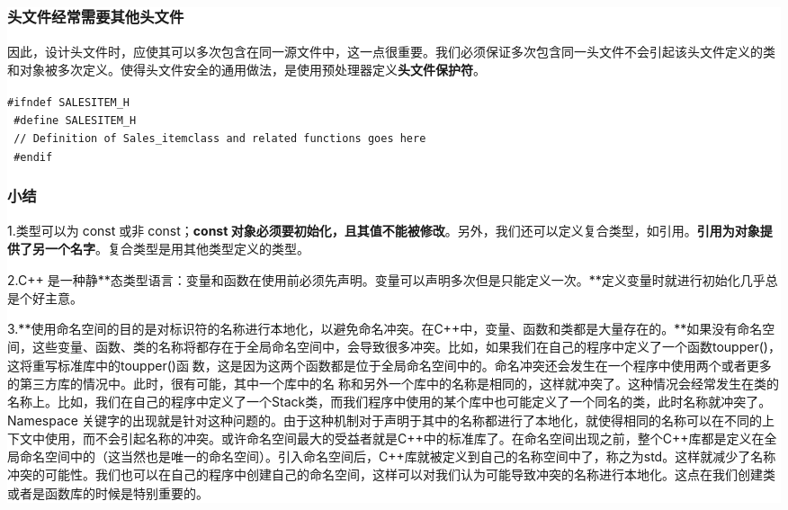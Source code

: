 ### 头文件经常需要其他头文件
因此，设计头文件时，应使其可以多次包含在同一源文件中，这一点很重要。我们必须保证多次包含同一头文件不会引起该头文件定义的类和对象被多次定义。使得头文件安全的通用做法，是使用预处理器定义**头文件保护符**。


    #ifndef SALESITEM_H
     #define SALESITEM_H
     // Definition of Sales_itemclass and related functions goes here
     #endif

### 小结
1.类型可以为 const 或非 const；**const 对象必须要初始化，且其值不能被修改**。另外，我们还可以定义复合类型，如引用。**引用为对象提供了另一个名字**。复合类型是用其他类型定义的类型。

2.C++ 是一种静**态类型语言：变量和函数在使用前必须先声明。变量可以声明多次但是只能定义一次。**定义变量时就进行初始化几乎总是个好主意。

3.**使用命名空间的目的是对标识符的名称进行本地化，以避免命名冲突。在C++中，变量、函数和类都是大量存在的。**如果没有命名空间，这些变量、函数、类的名称将都存在于全局命名空间中，会导致很多冲突。比如，如果我们在自己的程序中定义了一个函数toupper()，这将重写标准库中的toupper()函 数，这是因为这两个函数都是位于全局命名空间中的。命名冲突还会发生在一个程序中使用两个或者更多的第三方库的情况中。此时，很有可能，其中一个库中的名 称和另外一个库中的名称是相同的，这样就冲突了。这种情况会经常发生在类的名称上。比如，我们在自己的程序中定义了一个Stack类，而我们程序中使用的某个库中也可能定义了一个同名的类，此时名称就冲突了。
Namespace 关键字的出现就是针对这种问题的。由于这种机制对于声明于其中的名称都进行了本地化，就使得相同的名称可以在不同的上下文中使用，而不会引起名称的冲突。或许命名空间最大的受益者就是C++中的标准库了。在命名空间出现之前，整个C++库都是定义在全局命名空间中的（这当然也是唯一的命名空间）。引入命名空间后，C++库就被定义到自己的名称空间中了，称之为std。这样就减少了名称冲突的可能性。我们也可以在自己的程序中创建自己的命名空间，这样可以对我们认为可能导致冲突的名称进行本地化。这点在我们创建类或者是函数库的时候是特别重要的。